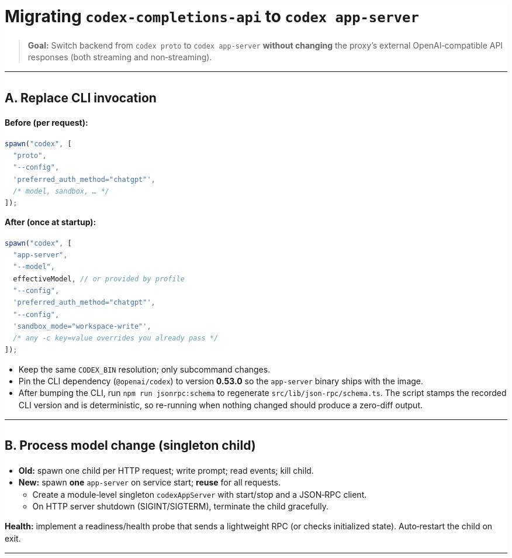 # Migrating `codex-completions-api` to `codex app-server`

> **Goal:** Switch backend from `codex proto` to `codex app-server` **without changing** the proxy’s external OpenAI‑compatible API responses (both streaming and non‑streaming).

---

## A. Replace CLI invocation

**Before (per request):**

```js
spawn("codex", [
  "proto",
  "--config",
  'preferred_auth_method="chatgpt"',
  /* model, sandbox, … */
]);
```

**After (once at startup):**

```js
spawn("codex", [
  "app-server",
  "--model",
  effectiveModel, // or provided by profile
  "--config",
  'preferred_auth_method="chatgpt"',
  "--config",
  'sandbox_mode="workspace-write"',
  /* any -c key=value overrides you already pass */
]);
```

- Keep the same `CODEX_BIN` resolution; only subcommand changes.
- Pin the CLI dependency (`@openai/codex`) to version **0.53.0** so the `app-server` binary ships with the image.
- After bumping the CLI, run `npm run jsonrpc:schema` to regenerate `src/lib/json-rpc/schema.ts`. The script stamps the recorded CLI version and is deterministic, so re-running when nothing changed should produce a zero-diff output.

---

## B. Process model change (singleton child)

- **Old:** spawn one child per HTTP request; write prompt; read events; kill child.
- **New:** spawn **one** `app-server` on service start; **reuse** for all requests.
  - Create a module‑level singleton `codexAppServer` with start/stop and a JSON‑RPC client.
  - On HTTP server shutdown (SIGINT/SIGTERM), terminate the child gracefully.

**Health:** implement a readiness/health probe that sends a lightweight RPC (or checks initialized state). Auto‑restart the child on exit.

---